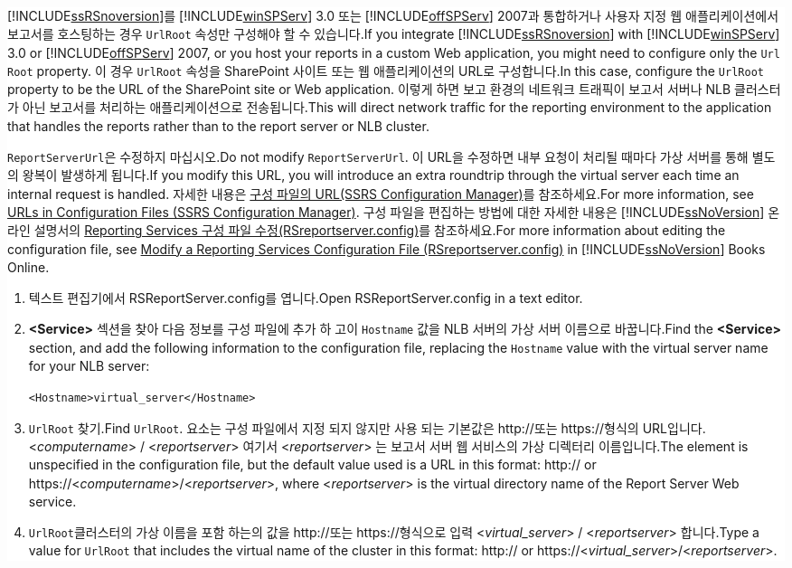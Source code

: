 <span data-ttu-id="b8fa5-178">[!INCLUDE[ssRSnoversion](../../includes/ssrsnoversion-md.md)]를 [!INCLUDE[winSPServ](../../includes/winspserv-md.md)] 3.0 또는 [!INCLUDE[offSPServ](../../includes/offspserv-md.md)] 2007과 통합하거나 사용자 지정 웹 애플리케이션에서 보고서를 호스팅하는 경우 `UrlRoot` 속성만 구성해야 할 수 있습니다.</span><span class="sxs-lookup"><span data-stu-id="b8fa5-178">If you integrate [!INCLUDE[ssRSnoversion](../../includes/ssrsnoversion-md.md)] with [!INCLUDE[winSPServ](../../includes/winspserv-md.md)] 3.0 or [!INCLUDE[offSPServ](../../includes/offspserv-md.md)] 2007, or you host your reports in a custom Web application, you might need to configure only the `UrlRoot` property.</span></span> <span data-ttu-id="b8fa5-179">이 경우 `UrlRoot` 속성을 SharePoint 사이트 또는 웹 애플리케이션의 URL로 구성합니다.</span><span class="sxs-lookup"><span data-stu-id="b8fa5-179">In this case, configure the `UrlRoot` property to be the URL of the SharePoint site or Web application.</span></span> <span data-ttu-id="b8fa5-180">이렇게 하면 보고 환경의 네트워크 트래픽이 보고서 서버나 NLB 클러스터가 아닌 보고서를 처리하는 애플리케이션으로 전송됩니다.</span><span class="sxs-lookup"><span data-stu-id="b8fa5-180">This will direct network traffic for the reporting environment to the application that handles the reports rather than to the report server or NLB cluster.</span></span>  
  
 <span data-ttu-id="b8fa5-181">`ReportServerUrl`은 수정하지 마십시오.</span><span class="sxs-lookup"><span data-stu-id="b8fa5-181">Do not modify `ReportServerUrl`.</span></span> <span data-ttu-id="b8fa5-182">이 URL을 수정하면 내부 요청이 처리될 때마다 가상 서버를 통해 별도의 왕복이 발생하게 됩니다.</span><span class="sxs-lookup"><span data-stu-id="b8fa5-182">If you modify this URL, you will introduce an extra roundtrip through the virtual server each time an internal request is handled.</span></span> <span data-ttu-id="b8fa5-183">자세한 내용은 [구성 파일의 URL&#40;SSRS Configuration Manager&#41;](../install-windows/urls-in-configuration-files-ssrs-configuration-manager.md)를 참조하세요.</span><span class="sxs-lookup"><span data-stu-id="b8fa5-183">For more information, see [URLs in Configuration Files  &#40;SSRS Configuration Manager&#41;](../install-windows/urls-in-configuration-files-ssrs-configuration-manager.md).</span></span> <span data-ttu-id="b8fa5-184">구성 파일을 편집하는 방법에 대한 자세한 내용은 [!INCLUDE[ssNoVersion](../../includes/ssnoversion-md.md)] 온라인 설명서의 [Reporting Services 구성 파일 수정&#40;RSreportserver.config&#41;](modify-a-reporting-services-configuration-file-rsreportserver-config.md)를 참조하세요.</span><span class="sxs-lookup"><span data-stu-id="b8fa5-184">For more information about editing the configuration file, see [Modify a Reporting Services Configuration File &#40;RSreportserver.config&#41;](modify-a-reporting-services-configuration-file-rsreportserver-config.md) in [!INCLUDE[ssNoVersion](../../includes/ssnoversion-md.md)] Books Online.</span></span>  
  
1.  <span data-ttu-id="b8fa5-185">텍스트 편집기에서 RSReportServer.config를 엽니다.</span><span class="sxs-lookup"><span data-stu-id="b8fa5-185">Open RSReportServer.config in a text editor.</span></span>  
  
2.  <span data-ttu-id="b8fa5-186">**\<Service>** 섹션을 찾아 다음 정보를 구성 파일에 추가 하 고이 `Hostname` 값을 NLB 서버의 가상 서버 이름으로 바꿉니다.</span><span class="sxs-lookup"><span data-stu-id="b8fa5-186">Find the **\<Service>** section, and add the following information to the configuration file, replacing the `Hostname` value with the virtual server name for your NLB server:</span></span>  
  
    ```  
    <Hostname>virtual_server</Hostname>  
    ```  
  
3.  <span data-ttu-id="b8fa5-187">`UrlRoot` 찾기.</span><span class="sxs-lookup"><span data-stu-id="b8fa5-187">Find `UrlRoot`.</span></span> <span data-ttu-id="b8fa5-188">요소는 구성 파일에서 지정 되지 않지만 사용 되는 기본값은 http://또는 https://형식의 URL입니다. \<*computername*> / \<*reportserver*> 여기서 \<*reportserver*> 는 보고서 서버 웹 서비스의 가상 디렉터리 이름입니다.</span><span class="sxs-lookup"><span data-stu-id="b8fa5-188">The element is unspecified in the configuration file, but the default value used is a URL in this format: http:// or https://\<*computername*>/\<*reportserver*>, where \<*reportserver*> is the virtual directory name of the Report Server Web service.</span></span>  
  
4.  <span data-ttu-id="b8fa5-189">`UrlRoot`클러스터의 가상 이름을 포함 하는의 값을 http://또는 https://형식으로 입력 \<*virtual_server*> / \<*reportserver*> 합니다.</span><span class="sxs-lookup"><span data-stu-id="b8fa5-189">Type a value for `UrlRoot` that includes the virtual name of the cluster in this format: http:// or https://\<*virtual_server*>/\<*reportserver*>.</span></span>  
  